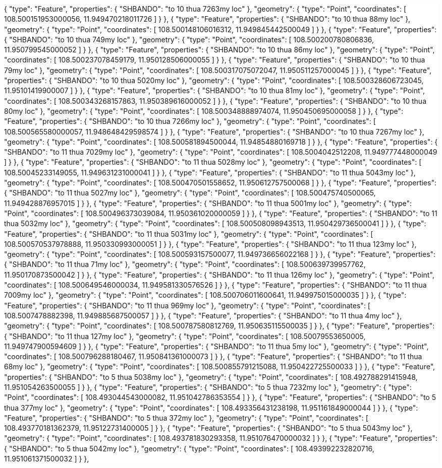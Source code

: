 { "type": "Feature", "properties": { "SHBANDO": "to 10 thua 7263my loc" }, "geometry": { "type": "Point", "coordinates": [ 108.500151953000056, 11.949470218011726 ] } },
{ "type": "Feature", "properties": { "SHBANDO": "to 10 thua 88my loc" }, "geometry": { "type": "Point", "coordinates": [ 108.500148106016312, 11.949845442500049 ] } },
{ "type": "Feature", "properties": { "SHBANDO": "to 10 thua 749my loc" }, "geometry": { "type": "Point", "coordinates": [ 108.500200780806836, 11.950799545000052 ] } },
{ "type": "Feature", "properties": { "SHBANDO": "to 10 thua 86my loc" }, "geometry": { "type": "Point", "coordinates": [ 108.500237078459179, 11.950128506000055 ] } },
{ "type": "Feature", "properties": { "SHBANDO": "to 10 thua 79my loc" }, "geometry": { "type": "Point", "coordinates": [ 108.500317075072047, 11.950511257000045 ] } },
{ "type": "Feature", "properties": { "SHBANDO": "to 10 thua 5020my loc" }, "geometry": { "type": "Point", "coordinates": [ 108.500328606723045, 11.95101419900007 ] } },
{ "type": "Feature", "properties": { "SHBANDO": "to 10 thua 81my loc" }, "geometry": { "type": "Point", "coordinates": [ 108.500343268157863, 11.950389616000052 ] } },
{ "type": "Feature", "properties": { "SHBANDO": "to 10 thua 80my loc" }, "geometry": { "type": "Point", "coordinates": [ 108.500348888974074, 11.950450695000058 ] } },
{ "type": "Feature", "properties": { "SHBANDO": "to 10 thua 7266my loc" }, "geometry": { "type": "Point", "coordinates": [ 108.500565580000057, 11.948648429598574 ] } },
{ "type": "Feature", "properties": { "SHBANDO": "to 10 thua 7267my loc" }, "geometry": { "type": "Point", "coordinates": [ 108.500581894500044, 11.94854880169718 ] } },
{ "type": "Feature", "properties": { "SHBANDO": "to 11 thua 7029my loc" }, "geometry": { "type": "Point", "coordinates": [ 108.5004042512208, 11.949777448000049 ] } },
{ "type": "Feature", "properties": { "SHBANDO": "to 11 thua 5028my loc" }, "geometry": { "type": "Point", "coordinates": [ 108.50045233149055, 11.949631231000041 ] } },
{ "type": "Feature", "properties": { "SHBANDO": "to 11 thua 5043my loc" }, "geometry": { "type": "Point", "coordinates": [ 108.500470501558652, 11.950612757500068 ] } },
{ "type": "Feature", "properties": { "SHBANDO": "to 11 thua 5027my loc" }, "geometry": { "type": "Point", "coordinates": [ 108.500475740500065, 11.949428876957015 ] } },
{ "type": "Feature", "properties": { "SHBANDO": "to 11 thua 5001my loc" }, "geometry": { "type": "Point", "coordinates": [ 108.500496373039084, 11.950361020000059 ] } },
{ "type": "Feature", "properties": { "SHBANDO": "to 11 thua 5032my loc" }, "geometry": { "type": "Point", "coordinates": [ 108.500508098943513, 11.950429736500041 ] } },
{ "type": "Feature", "properties": { "SHBANDO": "to 11 thua 5031my loc" }, "geometry": { "type": "Point", "coordinates": [ 108.500570537978888, 11.950330993000051 ] } },
{ "type": "Feature", "properties": { "SHBANDO": "to 11 thua 123my loc" }, "geometry": { "type": "Point", "coordinates": [ 108.500593157500077, 11.949736656022168 ] } },
{ "type": "Feature", "properties": { "SHBANDO": "to 11 thua 71my loc" }, "geometry": { "type": "Point", "coordinates": [ 108.500639739957762, 11.950170873500042 ] } },
{ "type": "Feature", "properties": { "SHBANDO": "to 11 thua 126my loc" }, "geometry": { "type": "Point", "coordinates": [ 108.500649546000034, 11.949581330576526 ] } },
{ "type": "Feature", "properties": { "SHBANDO": "to 11 thua 7009my loc" }, "geometry": { "type": "Point", "coordinates": [ 108.500706011600641, 11.949975015000035 ] } },
{ "type": "Feature", "properties": { "SHBANDO": "to 11 thua 969my loc" }, "geometry": { "type": "Point", "coordinates": [ 108.5007478882398, 11.949885687500057 ] } },
{ "type": "Feature", "properties": { "SHBANDO": "to 11 thua 4my loc" }, "geometry": { "type": "Point", "coordinates": [ 108.500787580812769, 11.950635115500035 ] } },
{ "type": "Feature", "properties": { "SHBANDO": "to 11 thua 127my loc" }, "geometry": { "type": "Point", "coordinates": [ 108.50079553650005, 11.949747900594609 ] } },
{ "type": "Feature", "properties": { "SHBANDO": "to 11 thua 5my loc" }, "geometry": { "type": "Point", "coordinates": [ 108.500796288180467, 11.950841361000073 ] } },
{ "type": "Feature", "properties": { "SHBANDO": "to 11 thua 68my loc" }, "geometry": { "type": "Point", "coordinates": [ 108.500855791215088, 11.950422725500033 ] } },
{ "type": "Feature", "properties": { "SHBANDO": "to 5 thua 5038my loc" }, "geometry": { "type": "Point", "coordinates": [ 108.492788291415948, 11.951054263500055 ] } },
{ "type": "Feature", "properties": { "SHBANDO": "to 5 thua 7232my loc" }, "geometry": { "type": "Point", "coordinates": [ 108.493044543000082, 11.951042786353554 ] } },
{ "type": "Feature", "properties": { "SHBANDO": "to 5 thua 377my loc" }, "geometry": { "type": "Point", "coordinates": [ 108.493356431238198, 11.951161849000044 ] } },
{ "type": "Feature", "properties": { "SHBANDO": "to 5 thua 372my loc" }, "geometry": { "type": "Point", "coordinates": [ 108.493770181362379, 11.95122731400005 ] } },
{ "type": "Feature", "properties": { "SHBANDO": "to 5 thua 5043my loc" }, "geometry": { "type": "Point", "coordinates": [ 108.493781830293358, 11.951076470000032 ] } },
{ "type": "Feature", "properties": { "SHBANDO": "to 5 thua 5042my loc" }, "geometry": { "type": "Point", "coordinates": [ 108.493992232820716, 11.951061371500032 ] } },